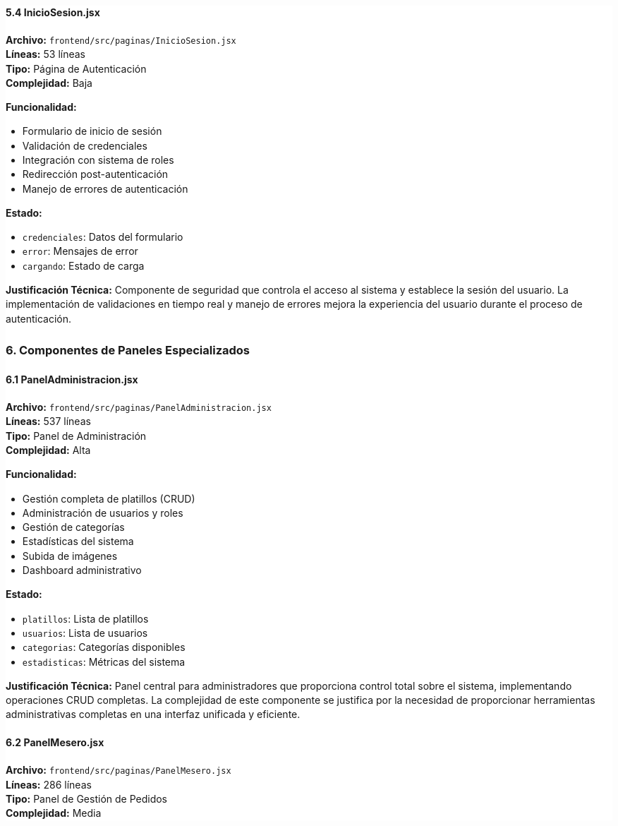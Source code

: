 #### 5.4 InicioSesion.jsx
**Archivo:** `frontend/src/paginas/InicioSesion.jsx`  
**Líneas:** 53 líneas  
**Tipo:** Página de Autenticación  
**Complejidad:** Baja

**Funcionalidad:**
- Formulario de inicio de sesión
- Validación de credenciales
- Integración con sistema de roles
- Redirección post-autenticación
- Manejo de errores de autenticación

**Estado:**
- `credenciales`: Datos del formulario
- `error`: Mensajes de error
- `cargando`: Estado de carga

**Justificación Técnica:** Componente de seguridad que controla el acceso al sistema y establece la sesión del usuario. La implementación de validaciones en tiempo real y manejo de errores mejora la experiencia del usuario durante el proceso de autenticación.

### 6. Componentes de Paneles Especializados

#### 6.1 PanelAdministracion.jsx
**Archivo:** `frontend/src/paginas/PanelAdministracion.jsx`  
**Líneas:** 537 líneas  
**Tipo:** Panel de Administración  
**Complejidad:** Alta

**Funcionalidad:**
- Gestión completa de platillos (CRUD)
- Administración de usuarios y roles
- Gestión de categorías
- Estadísticas del sistema
- Subida de imágenes
- Dashboard administrativo

**Estado:**
- `platillos`: Lista de platillos
- `usuarios`: Lista de usuarios
- `categorias`: Categorías disponibles
- `estadisticas`: Métricas del sistema

**Justificación Técnica:** Panel central para administradores que proporciona control total sobre el sistema, implementando operaciones CRUD completas. La complejidad de este componente se justifica por la necesidad de proporcionar herramientas administrativas completas en una interfaz unificada y eficiente.

#### 6.2 PanelMesero.jsx
**Archivo:** `frontend/src/paginas/PanelMesero.jsx`  
**Líneas:** 286 líneas  
**Tipo:** Panel de Gestión de Pedidos  
**Complejidad:** Media

